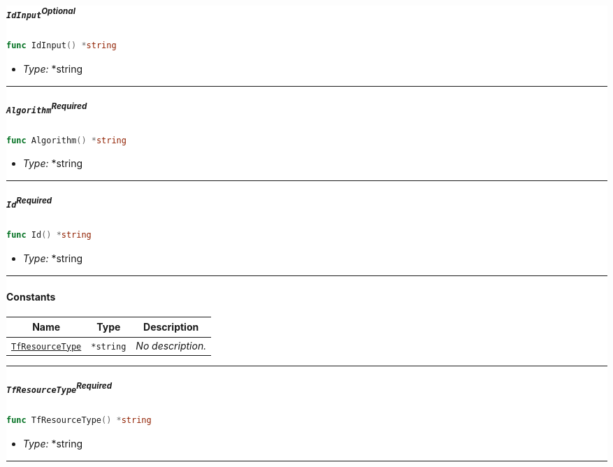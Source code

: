 ##### `IdInput`<sup>Optional</sup> <a name="IdInput" id="@cdktf/provider-cloudflare.dataCloudflareOriginCaRootCertificate.DataCloudflareOriginCaRootCertificate.property.idInput"></a>

```go
func IdInput() *string
```

- *Type:* *string

---

##### `Algorithm`<sup>Required</sup> <a name="Algorithm" id="@cdktf/provider-cloudflare.dataCloudflareOriginCaRootCertificate.DataCloudflareOriginCaRootCertificate.property.algorithm"></a>

```go
func Algorithm() *string
```

- *Type:* *string

---

##### `Id`<sup>Required</sup> <a name="Id" id="@cdktf/provider-cloudflare.dataCloudflareOriginCaRootCertificate.DataCloudflareOriginCaRootCertificate.property.id"></a>

```go
func Id() *string
```

- *Type:* *string

---

#### Constants <a name="Constants" id="Constants"></a>

| **Name** | **Type** | **Description** |
| --- | --- | --- |
| <code><a href="#@cdktf/provider-cloudflare.dataCloudflareOriginCaRootCertificate.DataCloudflareOriginCaRootCertificate.property.tfResourceType">TfResourceType</a></code> | <code>*string</code> | *No description.* |

---

##### `TfResourceType`<sup>Required</sup> <a name="TfResourceType" id="@cdktf/provider-cloudflare.dataCloudflareOriginCaRootCertificate.DataCloudflareOriginCaRootCertificate.property.tfResourceType"></a>

```go
func TfResourceType() *string
```

- *Type:* *string

---
